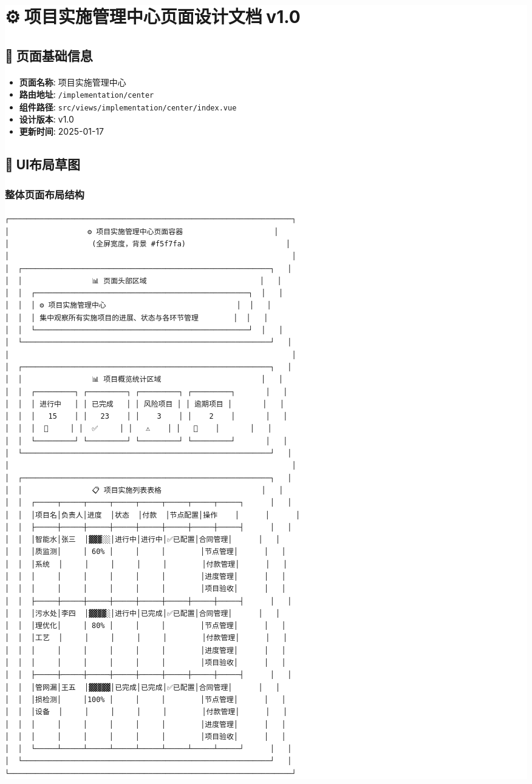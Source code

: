 # ⚙️ 项目实施管理中心页面设计文档 v1.0

## 📄 页面基础信息

- **页面名称**: 项目实施管理中心
- **路由地址**: `/implementation/center`
- **组件路径**: `src/views/implementation/center/index.vue`
- **设计版本**: v1.0
- **更新时间**: 2025-01-17

## 🎨 UI布局草图

### 整体页面布局结构

```
┌─────────────────────────────────────────────────────────────────┐
│                  ⚙️ 项目实施管理中心页面容器                     │
│                   (全屏宽度，背景 #f5f7fa)                       │
│                                                                 │
│  ┌─────────────────────────────────────────────────────────┐   │
│  │                📊 页面头部区域                          │   │
│  │  ┌─────────────────────────────────────────────────┐  │   │
│  │  │ ⚙️ 项目实施管理中心                              │  │   │
│  │  │ 集中观察所有实施项目的进展、状态与各环节管理        │  │   │
│  │  └─────────────────────────────────────────────────┘  │   │
│  └─────────────────────────────────────────────────────────┘   │
│                                                                 │
│  ┌─────────────────────────────────────────────────────────┐   │
│  │                📊 项目概览统计区域                       │   │
│  │  ┌─────────┐ ┌─────────┐ ┌─────────┐ ┌─────────┐       │   │
│  │  │ 进行中   │ │ 已完成   │ │ 风险项目 │ │ 逾期项目 │       │   │
│  │  │   15    │ │   23    │ │    3    │ │    2    │       │   │
│  │  │  🔄     │ │  ✅     │ │   ⚠️    │ │   🔴    │       │   │
│  │  └─────────┘ └─────────┘ └─────────┘ └─────────┘       │   │
│  └─────────────────────────────────────────────────────────┘   │
│                                                                 │
│  ┌─────────────────────────────────────────────────────────┐   │
│  │                📋 项目实施列表表格                       │   │
│  │  ┌─────┬─────┬─────┬─────┬─────┬─────┬─────┬─────┐      │   │
│  │  │项目名│负责人│进度  │状态  │付款  │节点配置│操作    │      │      │
│  │  ├─────┼─────┼─────┼─────┼─────┼─────┼─────┼─────┤      │   │
│  │  │智能水│张三  │▓▓▓░░│进行中│进行中│✅已配置│合同管理│      │   │
│  │  │质监测│     │ 60% │     │     │        │节点管理│      │   │
│  │  │系统  │     │     │     │     │        │付款管理│      │   │
│  │  │     │     │     │     │     │        │进度管理│      │   │
│  │  │     │     │     │     │     │        │项目验收│      │   │
│  │  ├─────┼─────┼─────┼─────┼─────┼─────┼─────┼─────┤      │   │
│  │  │污水处│李四  │▓▓▓▓░│进行中│已完成│✅已配置│合同管理│      │   │
│  │  │理优化│     │ 80% │     │     │        │节点管理│      │   │
│  │  │工艺  │     │     │     │     │        │付款管理│      │   │
│  │  │     │     │     │     │     │        │进度管理│      │   │
│  │  │     │     │     │     │     │        │项目验收│      │   │
│  │  ├─────┼─────┼─────┼─────┼─────┼─────┼─────┼─────┤      │   │
│  │  │管网漏│王五  │▓▓▓▓▓│已完成│已完成│✅已配置│合同管理│      │   │
│  │  │损检测│     │100% │     │     │        │节点管理│      │   │
│  │  │设备  │     │     │     │     │        │付款管理│      │   │
│  │  │     │     │     │     │     │        │进度管理│      │   │
│  │  │     │     │     │     │     │        │项目验收│      │   │
│  │  └─────┴─────┴─────┴─────┴─────┴─────┴─────┴─────┘      │   │
│  └─────────────────────────────────────────────────────────┘   │
└─────────────────────────────────────────────────────────────────┘
```